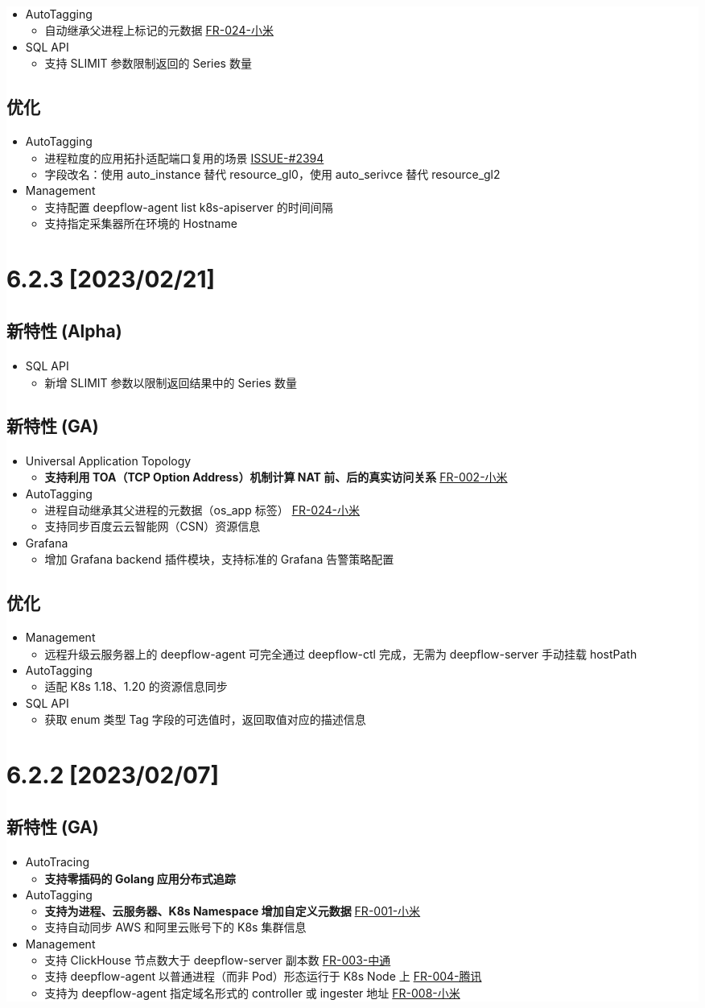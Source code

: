 - AutoTagging
  - 自动继承父进程上标记的元数据 [FR-024-小米](https://github.com/deepflowio/deepflow/issues/2456)
- SQL API
  - 支持 SLIMIT 参数限制返回的 Series 数量

## 优化

- AutoTagging
  - 进程粒度的应用拓扑适配端口复用的场景 [ISSUE-#2394](https://github.com/deepflowio/deepflow/issues/2394)
  - 字段改名：使用 auto\_instance 替代 resource\_gl0，使用 auto\_serivce 替代 resource\_gl2
- Management
  - 支持配置 deepflow-agent list k8s-apiserver 的时间间隔
  - 支持指定采集器所在环境的 Hostname

# 6.2.3 [2023/02/21]

## 新特性 (Alpha)

- SQL API
  - 新增 SLIMIT 参数以限制返回结果中的 Series 数量

## 新特性 (GA)

- Universal Application Topology
  - **支持利用 TOA（TCP Option Address）机制计算 NAT 前、后的真实访问关系** [FR-002-小米](https://github.com/deepflowio/deepflow/issues/1490)
- AutoTagging
  - 进程自动继承其父进程的元数据（os\_app 标签） [FR-024-小米](https://github.com/deepflowys/deepflow/issues/2456)
  - 支持同步百度云云智能网（CSN）资源信息
- Grafana
  - 增加 Grafana backend 插件模块，支持标准的 Grafana 告警策略配置

## 优化

- Management
  - 远程升级云服务器上的 deepflow-agent 可完全通过 deepflow-ctl 完成，无需为 deepflow-server 手动挂载 hostPath
- AutoTagging
  - 适配 K8s 1.18、1.20 的资源信息同步
- SQL API
  - 获取 enum 类型 Tag 字段的可选值时，返回取值对应的描述信息

# 6.2.2 [2023/02/07]

## 新特性 (GA)

- AutoTracing
  - **支持零插码的 Golang 应用分布式追踪**
- AutoTagging
  - **支持为进程、云服务器、K8s Namespace 增加自定义元数据** [FR-001-小米](https://github.com/deepflowys/deepflow/issues/1481)
  - 支持自动同步 AWS 和阿里云账号下的 K8s 集群信息
- Management
  - 支持 ClickHouse 节点数大于 deepflow-server 副本数 [FR-003-中通](https://github.com/deepflowys/deepflow/issues/1623)
  - 支持 deepflow-agent 以普通进程（而非 Pod）形态运行于 K8s Node 上 [FR-004-腾讯](https://github.com/deepflowys/deepflow/issues/1710)
  - 支持为 deepflow-agent 指定域名形式的 controller 或 ingester 地址 [FR-008-小米](https://github.com/deepflowys/deepflow/issues/1998)
